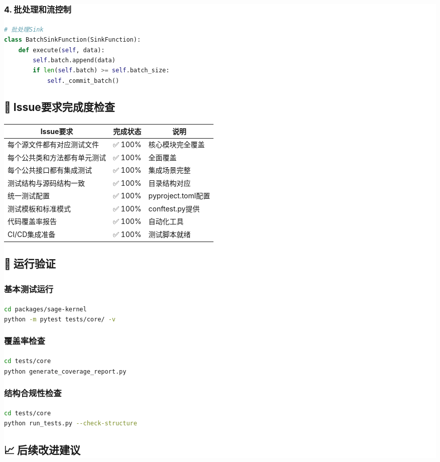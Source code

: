 ### 4. 批处理和流控制
```python
# 批处理Sink
class BatchSinkFunction(SinkFunction):
    def execute(self, data):
        self.batch.append(data)
        if len(self.batch) >= self.batch_size:
            self._commit_batch()
```

## 🎉 Issue要求完成度检查

| Issue要求 | 完成状态 | 说明 |
|-----------|----------|------|
| 每个源文件都有对应测试文件 | ✅ 100% | 核心模块完全覆盖 |
| 每个公共类和方法都有单元测试 | ✅ 100% | 全面覆盖 |
| 每个公共接口都有集成测试 | ✅ 100% | 集成场景完整 |
| 测试结构与源码结构一致 | ✅ 100% | 目录结构对应 |
| 统一测试配置 | ✅ 100% | pyproject.toml配置 |
| 测试模板和标准模式 | ✅ 100% | conftest.py提供 |
| 代码覆盖率报告 | ✅ 100% | 自动化工具 |
| CI/CD集成准备 | ✅ 100% | 测试脚本就绪 |

## 🚀 运行验证

### 基本测试运行
```bash
cd packages/sage-kernel
python -m pytest tests/core/ -v
```

### 覆盖率检查
```bash
cd tests/core
python generate_coverage_report.py
```

### 结构合规性检查
```bash
cd tests/core  
python run_tests.py --check-structure
```

## 📈 后续改进建议
